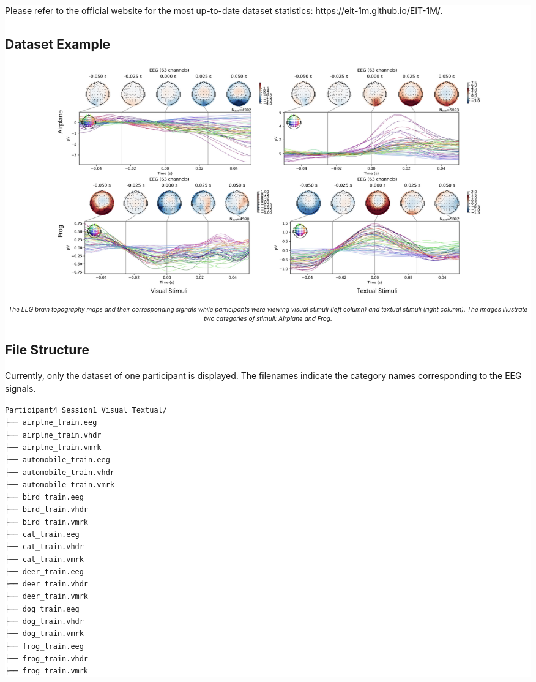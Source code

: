 Please refer to the official website for the most up-to-date dataset statistics: https://eit-1m.github.io/EIT-1M/.

## Dataset Example

<div align="center">
    <a href="https://github.com/openmedlab/"><img width="700px" height="auto" src="appendix/EIT-1M_2.png"></a>
</div>
<p style="text-align:center;font-size:10px;"><em>The EEG brain topography maps and their corresponding signals while participants were viewing visual stimuli (left column) and textual stimuli (right column). The images illustrate two categories of stimuli: Airplane and Frog.</em></p>

## File Structure

Currently, only the dataset of one participant is displayed. The filenames indicate the category names corresponding to the EEG signals.

``` 
Participant4_Session1_Visual_Textual/
├── airplne_train.eeg
├── airplne_train.vhdr
├── airplne_train.vmrk
├── automobile_train.eeg
├── automobile_train.vhdr
├── automobile_train.vmrk
├── bird_train.eeg
├── bird_train.vhdr
├── bird_train.vmrk
├── cat_train.eeg
├── cat_train.vhdr
├── cat_train.vmrk
├── deer_train.eeg
├── deer_train.vhdr
├── deer_train.vmrk
├── dog_train.eeg
├── dog_train.vhdr
├── dog_train.vmrk
├── frog_train.eeg
├── frog_train.vhdr
├── frog_train.vmrk
```